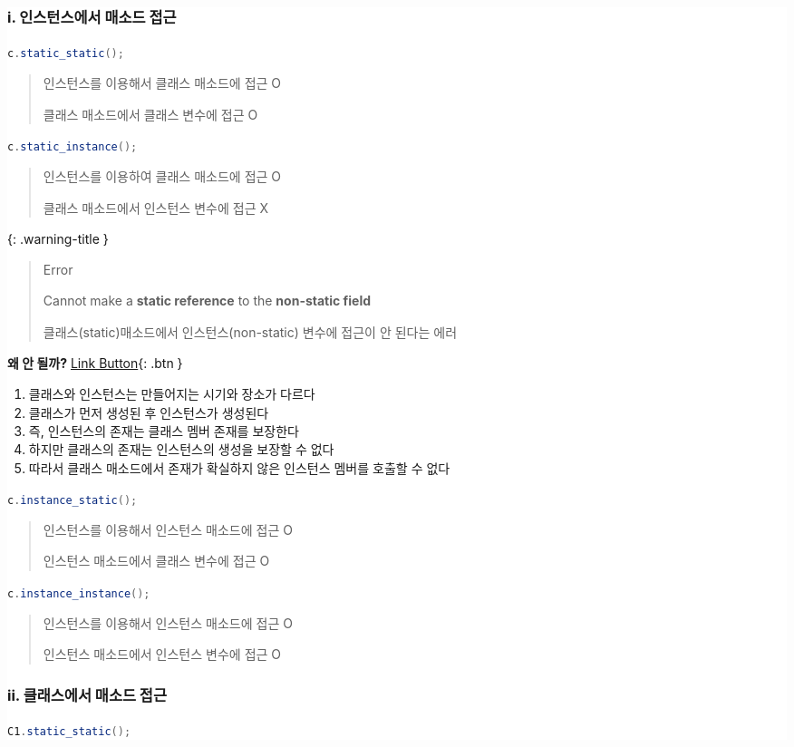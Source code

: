 ### i. 인스턴스에서 매소드 접근

```java
c.static_static();
```

> 인스턴스를 이용해서 클래스 매소드에 접근 O
>
> 클래스 매소드에서 클래스 변수에 접근 O

```java
c.static_instance();
```

> 인스턴스를 이용하여 클래스 매소드에 접근 O
>
> 클래스 매소드에서 인스턴스 변수에 접근 X

{: .warning-title }
> Error
>
> Cannot make a **static reference** to the **non-static field** 
>
> 클래스(static)매소드에서 인스턴스(non-static) 변수에 접근이 안 된다는 에러

**왜 안 될까?**
<span class="fs-3">
[Link Button](https://wisdom-and-record.tistory.com/35){: .btn }
</span>

1. 클래스와 인스턴스는 만들어지는 시기와 장소가 다르다
2. 클래스가 먼저 생성된 후 인스턴스가 생성된다
3. 즉, 인스턴스의 존재는 클래스 멤버 존재를 보장한다
4. 하지만 클래스의 존재는 인스턴스의 생성을 보장할 수 없다
5. 따라서 클래스 매소드에서 존재가 확실하지 않은 인스턴스 멤버를 호출할 수 없다

```java
c.instance_static();
```

> 인스턴스를 이용해서 인스턴스 매소드에 접근 O
>
> 인스턴스 매소드에서 클래스 변수에 접근 O

```java
c.instance_instance();
```

> 인스턴스를 이용해서 인스턴스 매소드에 접근 O
>
> 인스턴스 매소드에서 인스턴스 변수에 접근 O

### ii. 클래스에서 매소드 접근

```java
C1.static_static();
```
